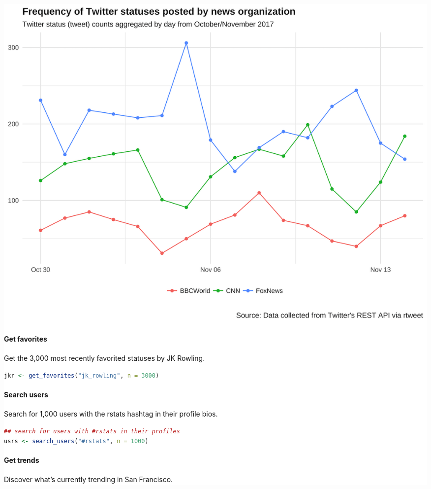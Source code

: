 ![](tools/readme/example-tmls.png)

#### Get favorites

Get the 3,000 most recently favorited statuses by JK Rowling.

``` r
jkr <- get_favorites("jk_rowling", n = 3000)
```

#### Search users

Search for 1,000 users with the rstats hashtag in their profile bios.

``` r
## search for users with #rstats in their profiles
usrs <- search_users("#rstats", n = 1000)
```

#### Get trends

Discover what’s currently trending in San Francisco.
